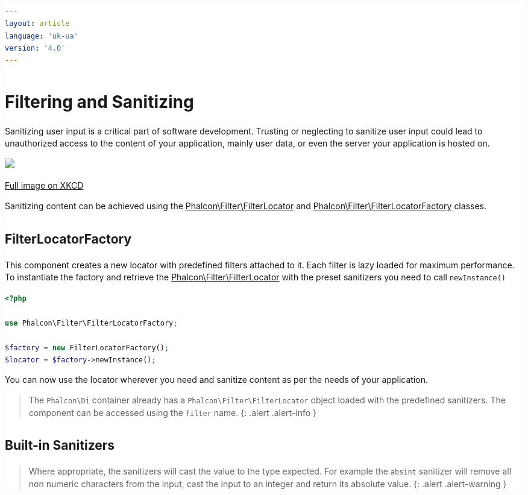 ```yaml
---
layout: article
language: 'uk-ua'
version: '4.0'
---
```



<a name='overview'></a>

# Filtering and Sanitizing

Sanitizing user input is a critical part of software development. Trusting or neglecting to sanitize user input could lead to unauthorized access to the content of your application, mainly user data, or even the server your application is hosted on.

![](/assets/images/content/filter-sql.png)

[Full image on XKCD](https://xkcd.com/327)

Sanitizing content can be achieved using the [Phalcon\Filter\FilterLocator](api/Phalcon_Filter_FilterLocator) and [Phalcon\Filter\FilterLocatorFactory](api/Phalcon_Filter_FilterLocatorFactory) classes.

## FilterLocatorFactory

This component creates a new locator with predefined filters attached to it. Each filter is lazy loaded for maximum performance. To instantiate the factory and retrieve the [Phalcon\Filter\FilterLocator](api/Phalcon_Filter_FilterLocator) with the preset sanitizers you need to call `newInstance()`

```php
<?php

use Phalcon\Filter\FilterLocatorFactory;

$factory = new FilterLocatorFactory();
$locator = $factory->newInstance();
```

You can now use the locator wherever you need and sanitize content as per the needs of your application.

> The `Phalcon\Di` container already has a `Phalcon\Filter\FilterLocator` object loaded with the predefined sanitizers. The component can be accessed using the `filter` name. {: .alert .alert-info }

<a name='sanitizers'></a>

## Built-in Sanitizers

> Where appropriate, the sanitizers will cast the value to the type expected. For example the `absint` sanitizer will remove all non numeric characters from the input, cast the input to an integer and return its absolute value. {: .alert .alert-warning }
